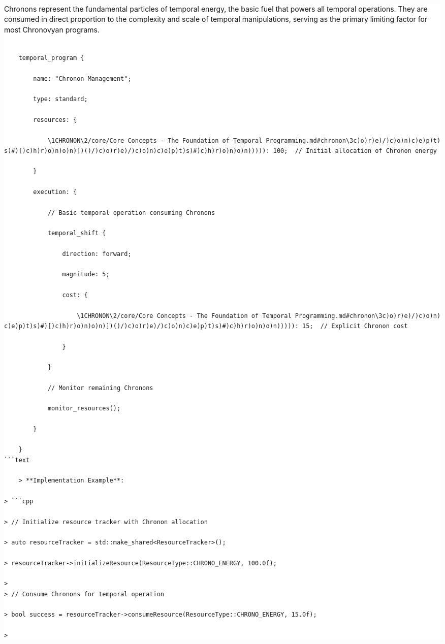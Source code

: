 Chronons represent the fundamental particles of temporal energy, the basic fuel that powers all temporal operations. They are consumed in direct proportion to the complexity and scale of temporal manipulations, serving as the primary limiting factor for most Chronovyan programs.
```chronovyan

    temporal_program {

        name: "Chronon Management";

        type: standard;

        resources: {

            \1CHRONON\2/core/Core Concepts - The Foundation of Temporal Programming.md#chronon\3c)o)r)e)/)c)o)n)c)e)p)t)s)#)[)c)h)r)o)n)o)n)])()/)c)o)r)e)/)c)o)n)c)e)p)t)s)#)c)h)r)o)n)o)n))))): 100;  // Initial allocation of Chronon energy

        }

        execution: {

            // Basic temporal operation consuming Chronons

            temporal_shift {

                direction: forward;

                magnitude: 5;

                cost: {

                    \1CHRONON\2/core/Core Concepts - The Foundation of Temporal Programming.md#chronon\3c)o)r)e)/)c)o)n)c)e)p)t)s)#)[)c)h)r)o)n)o)n)])()/)c)o)r)e)/)c)o)n)c)e)p)t)s)#)c)h)r)o)n)o)n))))): 15;  // Explicit Chronon cost

                }

            }

            // Monitor remaining Chronons

            monitor_resources();

        }

    }
```text

    > **Implementation Example**:

> ```cpp

> // Initialize resource tracker with Chronon allocation

> auto resourceTracker = std::make_shared<ResourceTracker>();

> resourceTracker->initializeResource(ResourceType::CHRONO_ENERGY, 100.0f);

>
> // Consume Chronons for temporal operation

> bool success = resourceTracker->consumeResource(ResourceType::CHRONO_ENERGY, 15.0f);

>
```